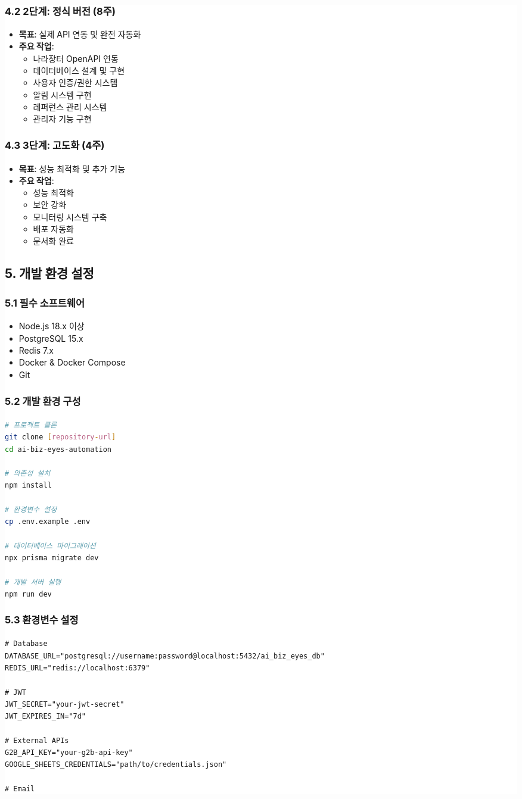 ### 4.2 2단계: 정식 버전 (8주)
- **목표**: 실제 API 연동 및 완전 자동화
- **주요 작업**:
  - 나라장터 OpenAPI 연동
  - 데이터베이스 설계 및 구현
  - 사용자 인증/권한 시스템
  - 알림 시스템 구현
  - 레퍼런스 관리 시스템
  - 관리자 기능 구현

### 4.3 3단계: 고도화 (4주)
- **목표**: 성능 최적화 및 추가 기능
- **주요 작업**:
  - 성능 최적화
  - 보안 강화
  - 모니터링 시스템 구축
  - 배포 자동화
  - 문서화 완료

## 5. 개발 환경 설정

### 5.1 필수 소프트웨어
- Node.js 18.x 이상
- PostgreSQL 15.x
- Redis 7.x
- Docker & Docker Compose
- Git

### 5.2 개발 환경 구성
```bash
# 프로젝트 클론
git clone [repository-url]
cd ai-biz-eyes-automation

# 의존성 설치
npm install

# 환경변수 설정
cp .env.example .env

# 데이터베이스 마이그레이션
npx prisma migrate dev

# 개발 서버 실행
npm run dev
```

### 5.3 환경변수 설정
```env
# Database
DATABASE_URL="postgresql://username:password@localhost:5432/ai_biz_eyes_db"
REDIS_URL="redis://localhost:6379"

# JWT
JWT_SECRET="your-jwt-secret"
JWT_EXPIRES_IN="7d"

# External APIs
G2B_API_KEY="your-g2b-api-key"
GOOGLE_SHEETS_CREDENTIALS="path/to/credentials.json"

# Email
```